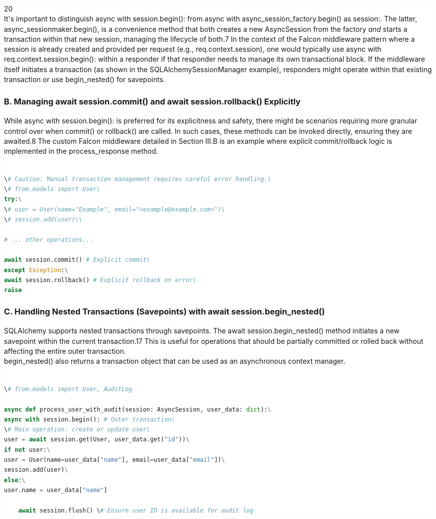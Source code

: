 20\
It's important to distinguish async with session.begin(): from async with
async_session_factory.begin() as session:. The latter,
async_sessionmaker.begin(), is a convenience method that both creates a new
AsyncSession from the factory *and* starts a transaction within that new
session, managing the lifecycle of both.7 In the context of the Falcon
middleware pattern where a session is already created and provided per request
(e.g., req.context.session), one would typically use async with
req.context.session.begin(): within a responder if that responder needs to
manage its own transactional block. If the middleware itself initiates a
transaction (as shown in the SQLAlchemySessionManager example), responders might
operate within that existing transaction or use begin_nested() for savepoints.

### **B. Managing await session.commit() and await session.rollback() Explicitly**

While async with session.begin(): is preferred for its explicitness and safety,
there might be scenarios requiring more granular control over when commit() or
rollback() are called. In such cases, these methods can be invoked directly,
ensuring they are awaited.8 The custom Falcon middleware detailed in Section
III.B is an example where explicit commit/rollback logic is implemented in the
process_response method.

```python

\# Caution: Manual transaction management requires careful error handling.\
\# from.models import User\
try:\
\# user = User(name="Example", email="<example@example.com>")\
\# session.add(user)\\

# ... other operations...

await session.commit() # Explicit commit\
except Exception:\
await session.rollback() # Explicit rollback on error\
raise

```

### **C. Handling Nested Transactions (Savepoints) with await session.begin_nested()**

SQLAlchemy supports nested transactions through savepoints. The await
session.begin_nested() method initiates a new savepoint within the current
transaction.17 This is useful for operations that should be partially committed
or rolled back without affecting the entire outer transaction.\
begin_nested() also returns a transaction object that can be used as an
asynchronous context manager.

```python

\# from.models import User, AuditLog

async def process_user_with_audit(session: AsyncSession, user_data: dict):\
async with session.begin(): # Outer transaction\
\# Main operation: create or update user\
user = await session.get(User, user_data.get("id"))\
if not user:\
user = User(name=user_data["name"], email=user_data["email"])\
session.add(user)\
else:\
user.name = user_data["name"]

    await session.flush() \# Ensure user ID is available for audit log
```